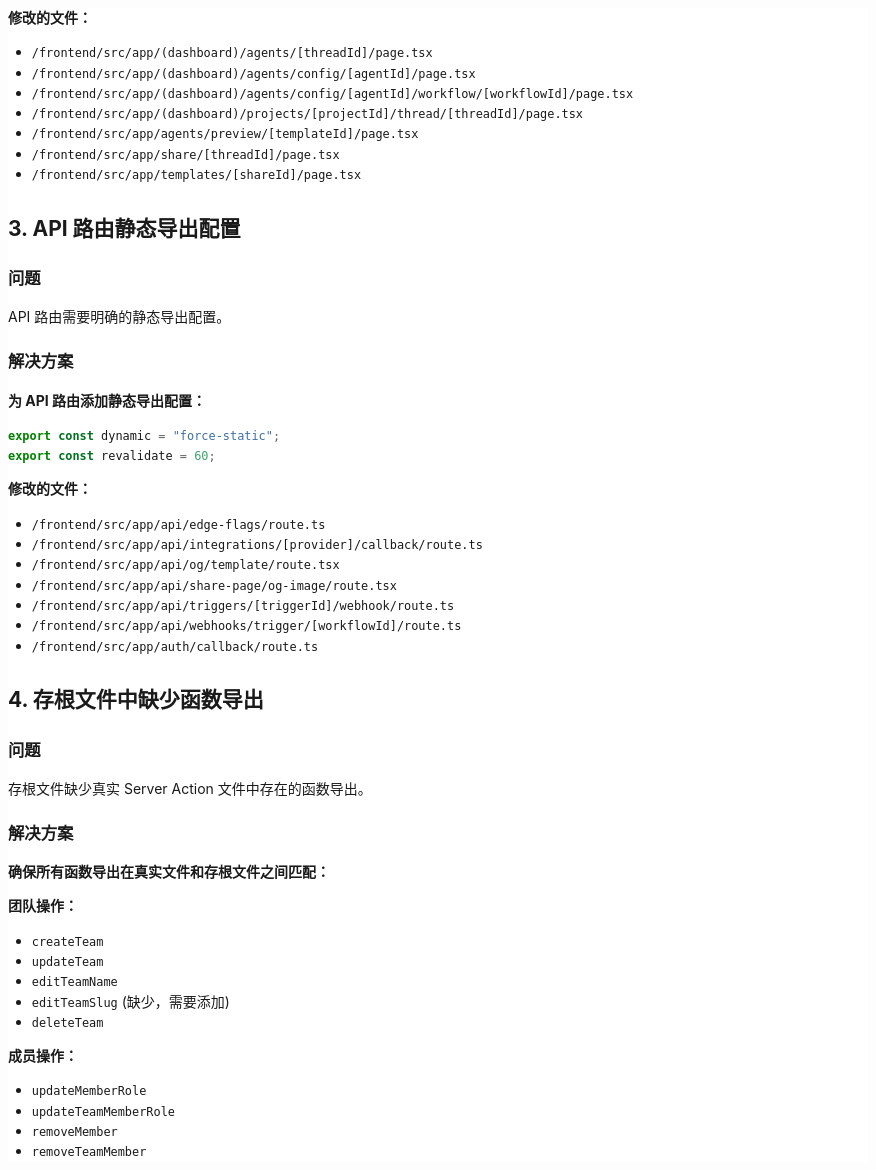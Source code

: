 **修改的文件：**
- `/frontend/src/app/(dashboard)/agents/[threadId]/page.tsx`
- `/frontend/src/app/(dashboard)/agents/config/[agentId]/page.tsx`
- `/frontend/src/app/(dashboard)/agents/config/[agentId]/workflow/[workflowId]/page.tsx`
- `/frontend/src/app/(dashboard)/projects/[projectId]/thread/[threadId]/page.tsx`
- `/frontend/src/app/agents/preview/[templateId]/page.tsx`
- `/frontend/src/app/share/[threadId]/page.tsx`
- `/frontend/src/app/templates/[shareId]/page.tsx`

## 3. API 路由静态导出配置

### 问题
API 路由需要明确的静态导出配置。

### 解决方案
**为 API 路由添加静态导出配置：**

```typescript
export const dynamic = "force-static";
export const revalidate = 60;
```

**修改的文件：**
- `/frontend/src/app/api/edge-flags/route.ts`
- `/frontend/src/app/api/integrations/[provider]/callback/route.ts`
- `/frontend/src/app/api/og/template/route.tsx`
- `/frontend/src/app/api/share-page/og-image/route.tsx`
- `/frontend/src/app/api/triggers/[triggerId]/webhook/route.ts`
- `/frontend/src/app/api/webhooks/trigger/[workflowId]/route.ts`
- `/frontend/src/app/auth/callback/route.ts`

## 4. 存根文件中缺少函数导出

### 问题
存根文件缺少真实 Server Action 文件中存在的函数导出。

### 解决方案
**确保所有函数导出在真实文件和存根文件之间匹配：**

**团队操作：**
- `createTeam`
- `updateTeam`
- `editTeamName`
- `editTeamSlug` (缺少，需要添加)
- `deleteTeam`

**成员操作：**
- `updateMemberRole`
- `updateTeamMemberRole`
- `removeMember`
- `removeTeamMember`
